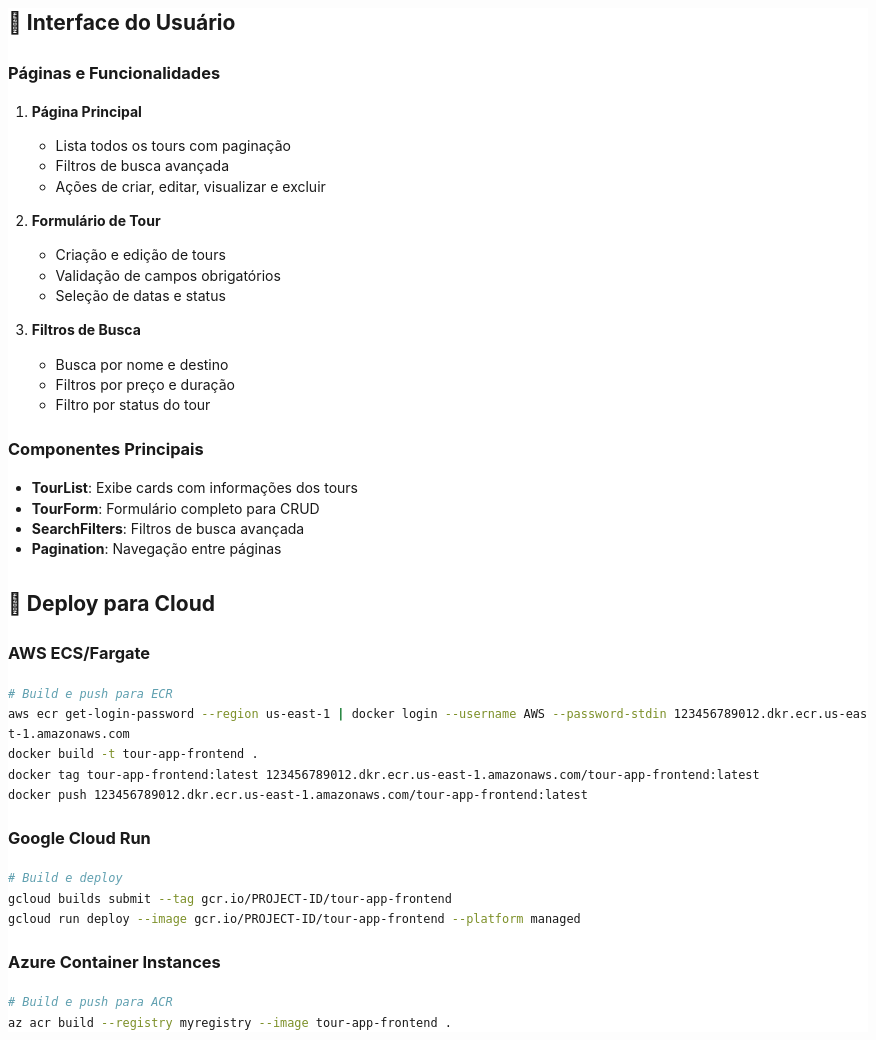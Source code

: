 ## 🎨 Interface do Usuário

### Páginas e Funcionalidades

1. **Página Principal**
   - Lista todos os tours com paginação
   - Filtros de busca avançada
   - Ações de criar, editar, visualizar e excluir

2. **Formulário de Tour**
   - Criação e edição de tours
   - Validação de campos obrigatórios
   - Seleção de datas e status

3. **Filtros de Busca**
   - Busca por nome e destino
   - Filtros por preço e duração
   - Filtro por status do tour

### Componentes Principais

- **TourList**: Exibe cards com informações dos tours
- **TourForm**: Formulário completo para CRUD
- **SearchFilters**: Filtros de busca avançada
- **Pagination**: Navegação entre páginas

## 🚀 Deploy para Cloud

### AWS ECS/Fargate

```bash
# Build e push para ECR
aws ecr get-login-password --region us-east-1 | docker login --username AWS --password-stdin 123456789012.dkr.ecr.us-east-1.amazonaws.com
docker build -t tour-app-frontend .
docker tag tour-app-frontend:latest 123456789012.dkr.ecr.us-east-1.amazonaws.com/tour-app-frontend:latest
docker push 123456789012.dkr.ecr.us-east-1.amazonaws.com/tour-app-frontend:latest
```

### Google Cloud Run

```bash
# Build e deploy
gcloud builds submit --tag gcr.io/PROJECT-ID/tour-app-frontend
gcloud run deploy --image gcr.io/PROJECT-ID/tour-app-frontend --platform managed
```

### Azure Container Instances

```bash
# Build e push para ACR
az acr build --registry myregistry --image tour-app-frontend .
```
